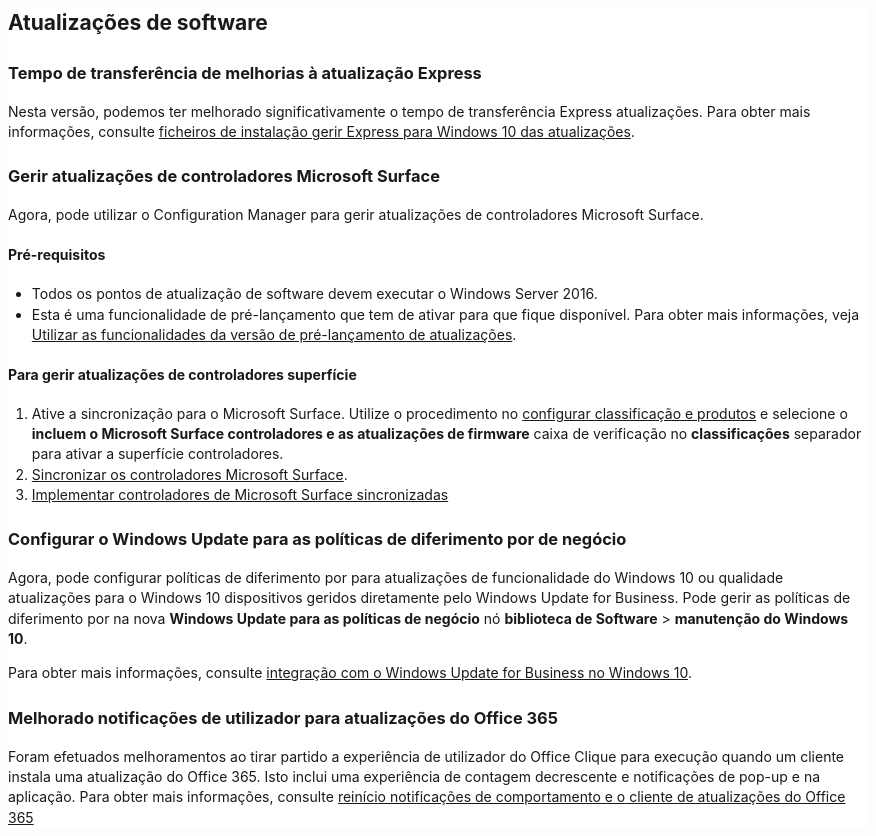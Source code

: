 ## <a name="software-updates"></a>Atualizações de software

### <a name="improvements-to-express-update-download-time"></a>Tempo de transferência de melhorias à atualização Express
Nesta versão, podemos ter melhorado significativamente o tempo de transferência Express atualizações. Para obter mais informações, consulte [ficheiros de instalação gerir Express para Windows 10 das atualizações](/sccm/sum/deploy-use/manage-express-installation-files-for-windows-10-updates).

### <a name="manage-microsoft-surface-driver-updates"></a>Gerir atualizações de controladores Microsoft Surface

Agora, pode utilizar o Configuration Manager para gerir atualizações de controladores Microsoft Surface.    


#### <a name="prerequisites"></a>Pré-requisitos
- Todos os pontos de atualização de software devem executar o Windows Server 2016.    
- Esta é uma funcionalidade de pré-lançamento que tem de ativar para que fique disponível. Para obter mais informações, veja [Utilizar as funcionalidades da versão de pré-lançamento de atualizações](https://docs.microsoft.com/sccm/core/servers/manage/install-in-console-updates#bkmk_prerelease).

#### <a name="to-manage-surface-driver-updates"></a>Para gerir atualizações de controladores superfície

1. Ative a sincronização para o Microsoft Surface. Utilize o procedimento no [configurar classificação e produtos](/sccm/sum/get-started/configure-classifications-and-products) e selecione o **incluem o Microsoft Surface controladores e as atualizações de firmware** caixa de verificação no **classificações** separador para ativar a superfície controladores.
2. [Sincronizar os controladores Microsoft Surface](/sccm/sum/get-started/synchronize-software-updates).
3. [Implementar controladores de Microsoft Surface sincronizadas](/sccm/sum/deploy-use/deploy-software-updates)

### <a name="configure-windows-update-for-business-deferral-policies"></a>Configurar o Windows Update para as políticas de diferimento por de negócio

Agora, pode configurar políticas de diferimento por para atualizações de funcionalidade do Windows 10 ou qualidade atualizações para o Windows 10 dispositivos geridos diretamente pelo Windows Update for Business. Pode gerir as políticas de diferimento por na nova **Windows Update para as políticas de negócio** nó **biblioteca de Software** > **manutenção do Windows 10**.

Para obter mais informações, consulte [integração com o Windows Update for Business no Windows 10](/sccm/sum/deploy-use/integrate-windows-update-for-business-windows-10#configure-windows-update-for-business-deferral-policies).

### <a name="improved-user-notifications-for-office-365-updates"></a>Melhorado notificações de utilizador para atualizações do Office 365
Foram efetuados melhoramentos ao tirar partido a experiência de utilizador do Office Clique para execução quando um cliente instala uma atualização do Office 365. Isto inclui uma experiência de contagem decrescente e notificações de pop-up e na aplicação. Para obter mais informações, consulte [reinício notificações de comportamento e o cliente de atualizações do Office 365](/sccm/sum/deploy-use/manage-office-365-proplus-updates#restart-behavior-and-client-notifications-for-office-365-updates)
